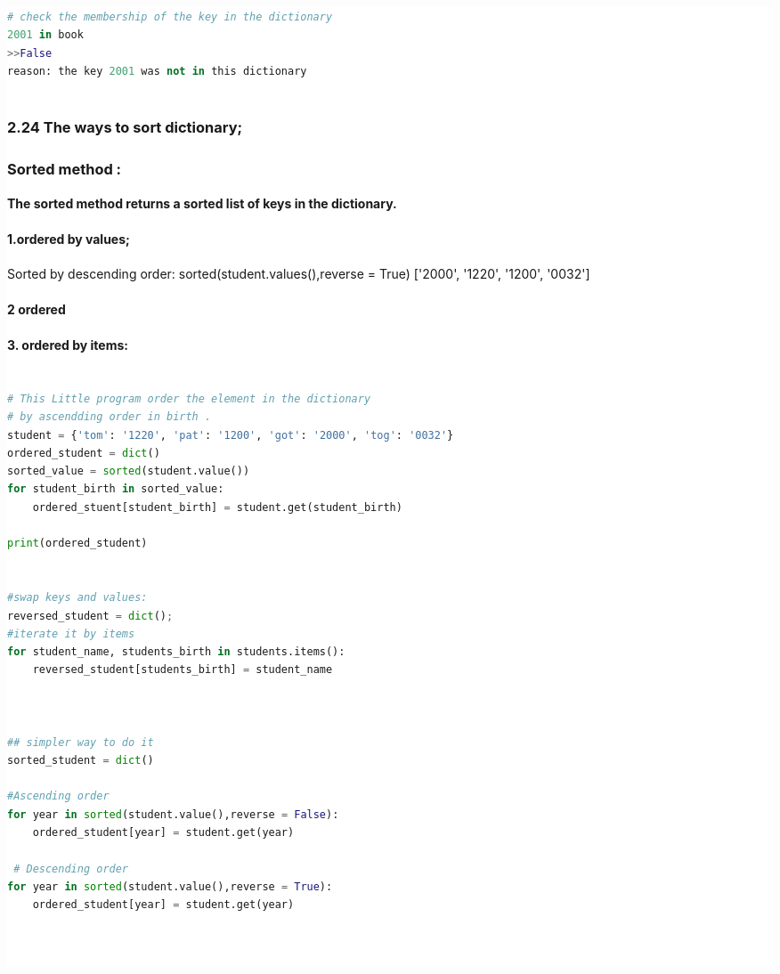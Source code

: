    ```python
   # check the membership of the key in the dictionary
   2001 in book
   >>False
   reason: the key 2001 was not in this dictionary
       
   
   ```

### 2.24 The ways to  sort dictionary;

### Sorted method  : 

**The sorted method returns a sorted list of keys in the dictionary.**

#### 1.ordered by values;



Sorted by descending  order:   sorted(student.values(),reverse = True)
['2000', '1220', '1200', '0032']

#### 2 ordered

#### 3. ordered  by  items:



```python

# This Little program order the element in the dictionary
# by ascendding order in birth .
student = {'tom': '1220', 'pat': '1200', 'got': '2000', 'tog': '0032'}
ordered_student = dict()
sorted_value = sorted(student.value())
for student_birth in sorted_value:
    ordered_stuent[student_birth] = student.get(student_birth)
    
print(ordered_student)


#swap keys and values:
reversed_student = dict();
#iterate it by items
for student_name, students_birth in students.items():
    reversed_student[students_birth] = student_name



## simpler way to do it 
sorted_student = dict()

#Ascending order
for year in sorted(student.value(),reverse = False):
    ordered_student[year] = student.get(year)
    
 # Descending order   
for year in sorted(student.value(),reverse = True):
    ordered_student[year] = student.get(year)
    
    
   
```
